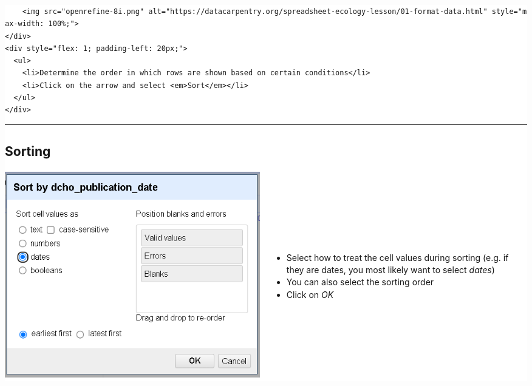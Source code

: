         <img src="openrefine-8i.png" alt="https://datacarpentry.org/spreadsheet-ecology-lesson/01-format-data.html" style="max-width: 100%;">
    </div>
    <div style="flex: 1; padding-left: 20px;">
      <ul>
        <li>Determine the order in which rows are shown based on certain conditions</li>
        <li>Click on the arrow and select <em>Sort</em></li>
      </ul>
    </div>
</div>

---

## Sorting

<div style="display: flex; align-items: center;">
    <div style="flex: 1;">
        <img src="openrefine-8l.png" alt="https://datacarpentry.org/spreadsheet-ecology-lesson/01-format-data.html" style="max-width: 100%;">
    </div>
    <div style="flex: 1; padding-left: 20px;">
      <ul>
        <li>Select how to treat the cell values during sorting (e.g. if they are dates, you most likely want to select <em>dates</em>)</li>
        <li>You can also select the sorting order</li>
        <li>Click on <em>OK</em></li>
      </ul>
    </div>
</div>